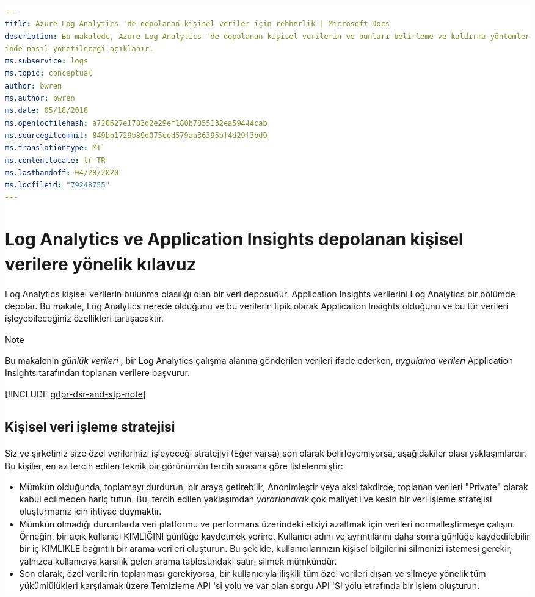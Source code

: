 ```yaml
---
title: Azure Log Analytics 'de depolanan kişisel veriler için rehberlik | Microsoft Docs
description: Bu makalede, Azure Log Analytics 'de depolanan kişisel verilerin ve bunları belirleme ve kaldırma yöntemlerinde nasıl yönetileceği açıklanır.
ms.subservice: logs
ms.topic: conceptual
author: bwren
ms.author: bwren
ms.date: 05/18/2018
ms.openlocfilehash: a720627e1783d2e29ef180b7855132ea59444cab
ms.sourcegitcommit: 849bb1729b89d075eed579aa36395bf4d29f3bd9
ms.translationtype: MT
ms.contentlocale: tr-TR
ms.lasthandoff: 04/28/2020
ms.locfileid: "79248755"
---
```

# <a name="guidance-for-personal-data-stored-in-log-analytics-and-application-insights"></a>Log Analytics ve Application Insights depolanan kişisel verilere yönelik kılavuz

Log Analytics kişisel verilerin bulunma olasılığı olan bir veri deposudur. Application Insights verilerini Log Analytics bir bölümde depolar. Bu makale, Log Analytics nerede olduğunu ve bu verilerin tipik olarak Application Insights olduğunu ve bu tür verileri işleyebileceğiniz özellikleri tartışacaktır.

> [!NOTE]
> Bu makalenin _günlük verileri_ , bir Log Analytics çalışma alanına gönderilen verileri ifade ederken, _uygulama verileri_ Application Insights tarafından toplanan verilere başvurur.

[!INCLUDE [gdpr-dsr-and-stp-note](../../../includes/gdpr-dsr-and-stp-note.md)]

## <a name="strategy-for-personal-data-handling"></a>Kişisel veri işleme stratejisi

Siz ve şirketiniz size özel verilerinizi işleyeceği stratejiyi (Eğer varsa) son olarak belirleyemiyorsa, aşağıdakiler olası yaklaşımlardır. Bu kişiler, en az tercih edilen teknik bir görünümün tercih sırasına göre listelenmiştir:

* Mümkün olduğunda, toplamayı durdurun, bir araya getirebilir, Anonimleştir veya aksi takdirde, toplanan verileri "Private" olarak kabul edilmeden hariç tutun. Bu, tercih edilen yaklaşımdan _yararlanarak_ çok maliyetli ve kesin bir veri işleme stratejisi oluşturmanız için ihtiyaç duymaktır.
* Mümkün olmadığı durumlarda veri platformu ve performans üzerindeki etkiyi azaltmak için verileri normalleştirmeye çalışın. Örneğin, bir açık kullanıcı KIMLIĞINI günlüğe kaydetmek yerine, Kullanıcı adını ve ayrıntılarını daha sonra günlüğe kaydedilebilir bir iç KIMLIKLE bağıntılı bir arama verileri oluşturun. Bu şekilde, kullanıcılarınızın kişisel bilgilerini silmenizi istemesi gerekir, yalnızca kullanıcıya karşılık gelen arama tablosundaki satırı silmek mümkündür. 
* Son olarak, özel verilerin toplanması gerekiyorsa, bir kullanıcıyla ilişkili tüm özel verileri dışarı ve silmeye yönelik tüm yükümlülükleri karşılamak üzere Temizleme API 'si yolu ve var olan sorgu API 'SI yolu etrafında bir işlem oluşturun. 

